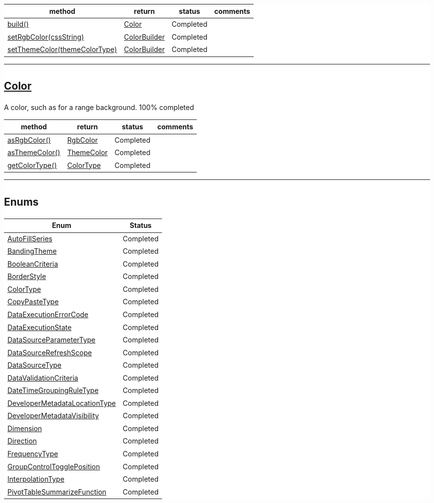 | method | return | status | comments |
| --- | --- | --- | --- |
| [build()](https://developers.google.com/apps-script/reference/spreadsheet/color-builder#build()) | [Color](#color) | Completed | |
| [setRgbColor(cssString)](https://developers.google.com/apps-script/reference/spreadsheet/color-builder#setRgbColor(String)) | [ColorBuilder](#colorbuilder) | Completed | |
| [setThemeColor(themeColorType)](https://developers.google.com/apps-script/reference/spreadsheet/color-builder#setThemeColor(ThemeColorType)) | [ColorBuilder](#colorbuilder) | Completed | |

---
## [Color](https://developers.google.com/apps-script/reference/spreadsheet/color)
A color, such as for a range background.
100% completed

| method | return | status | comments |
| --- | --- | --- | --- |
| [asRgbColor()](https://developers.google.com/apps-script/reference/spreadsheet/color#asRgbColor()) | [RgbColor](https://developers.google.com/apps-script/reference/base/rgb-color) | Completed | |
| [asThemeColor()](https://developers.google.com/apps-script/reference/spreadsheet/color#asThemeColor()) | [ThemeColor](https://developers.google.com/apps-script/reference/spreadsheet/theme-color) | Completed | |
| [getColorType()](https://developers.google.com/apps-script/reference/spreadsheet/color#getColorType()) | [ColorType](https://developers.google.com/apps-script/reference/spreadsheet/color-type) | Completed | |

---
## Enums
| Enum | Status |
| --- | --- |
| [AutoFillSeries](https://developers.google.com/apps-script/reference/spreadsheet/auto-fill-series) | Completed |
| [BandingTheme](https://developers.google.com/apps-script/reference/spreadsheet/banding-theme) | Completed |
| [BooleanCriteria](https://developers.google.com/apps-script/reference/spreadsheet/boolean-criteria) | Completed |
| [BorderStyle](https://developers.google.com/apps-script/reference/spreadsheet/border-style) | Completed |
| [ColorType](https://developers.google.com/apps-script/reference/spreadsheet/color-type) | Completed |
| [CopyPasteType](https://developers.google.com/apps-script/reference/spreadsheet/copy-paste-type) | Completed |
| [DataExecutionErrorCode](https://developers.google.com/apps-script/reference/spreadsheet/data-execution-error-code) | Completed |
| [DataExecutionState](https://developers.google.com/apps-script/reference/spreadsheet/data-execution-state) | Completed |
| [DataSourceParameterType](https://developers.google.com/apps-script/reference/spreadsheet/data-source-parameter-type) | Completed |
| [DataSourceRefreshScope](https://developers.google.com/apps-script/reference/spreadsheet/data-source-refresh-scope) | Completed |
| [DataSourceType](https://developers.google.com/apps-script/reference/spreadsheet/data-source-type) | Completed |
| [DataValidationCriteria](https://developers.google.com/apps-script/reference/spreadsheet/data-validation-criteria) | Completed |
| [DateTimeGroupingRuleType](https://developers.google.com/apps-script/reference/spreadsheet/date-time-grouping-rule-type) | Completed |
| [DeveloperMetadataLocationType](https://developers.google.com/apps-script/reference/spreadsheet/developer-metadata-location-type) | Completed |
| [DeveloperMetadataVisibility](https://developers.google.com/apps-script/reference/spreadsheet/developer-metadata-visibility) | Completed |
| [Dimension](https://developers.google.com/apps-script/reference/spreadsheet/dimension) | Completed |
| [Direction](https://developers.google.com/apps-script/reference/spreadsheet/direction) | Completed |
| [FrequencyType](https://developers.google.com/apps-script/reference/spreadsheet/frequency-type) | Completed |
| [GroupControlTogglePosition](https://developers.google.com/apps-script/reference/spreadsheet/group-control-toggle-position) | Completed |
| [InterpolationType](https://developers.google.com/apps-script/reference/spreadsheet/interpolation-type) | Completed |
| [PivotTableSummarizeFunction](https://developers.google.com/apps-script/reference/spreadsheet/pivot-table-summarize-function) | Completed |